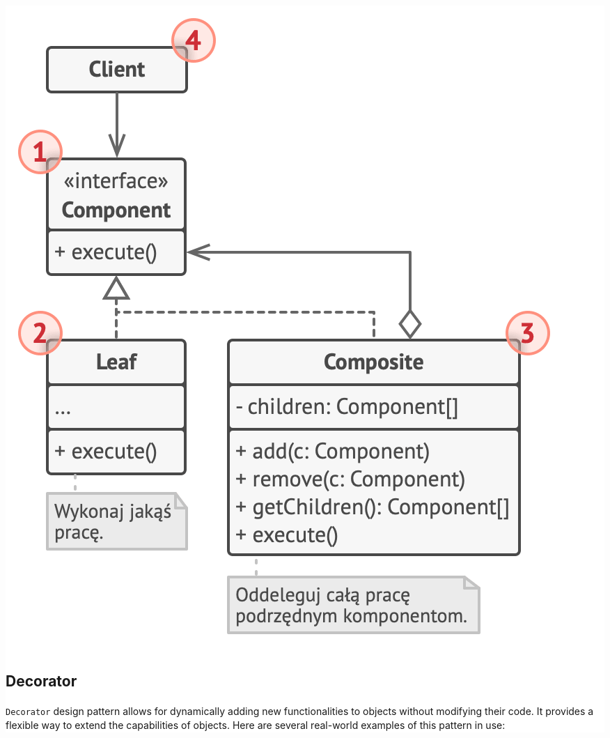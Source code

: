 ![Composite](./img/image3.png)

## Decorator

`Decorator` design pattern allows for dynamically adding new functionalities to objects without modifying their code. It provides a flexible way to extend the capabilities of objects. Here are several real-world examples of this pattern in use:
